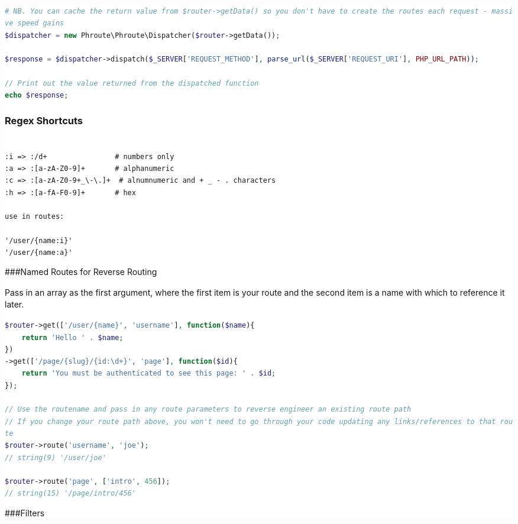 ```php
# NB. You can cache the return value from $router->getData() so you don't have to create the routes each request - massive speed gains
$dispatcher = new Phroute\Phroute\Dispatcher($router->getData());

$response = $dispatcher->dispatch($_SERVER['REQUEST_METHOD'], parse_url($_SERVER['REQUEST_URI'], PHP_URL_PATH));
    
// Print out the value returned from the dispatched function
echo $response;

```

### Regex Shortcuts

```

:i => :/d+                # numbers only
:a => :[a-zA-Z0-9]+       # alphanumeric
:c => :[a-zA-Z0-9+_\-\.]+  # alnumnumeric and + _ - . characters 
:h => :[a-fA-F0-9]+       # hex

use in routes:

'/user/{name:i}'
'/user/{name:a}'

```

###Named Routes for Reverse Routing

Pass in an array as the first argument, where the first item is your route and the second item is a name with which to reference it later.

```php
$router->get(['/user/{name}', 'username'], function($name){
    return 'Hello ' . $name;
})
->get(['/page/{slug}/{id:\d+}', 'page'], function($id){
    return 'You must be authenticated to see this page: ' . $id;
});

// Use the routename and pass in any route parameters to reverse engineer an existing route path
// If you change your route path above, you won't need to go through your code updating any links/references to that route
$router->route('username', 'joe');
// string(9) '/user/joe'

$router->route('page', ['intro', 456]);
// string(15) '/page/intro/456'

```

###Filters
